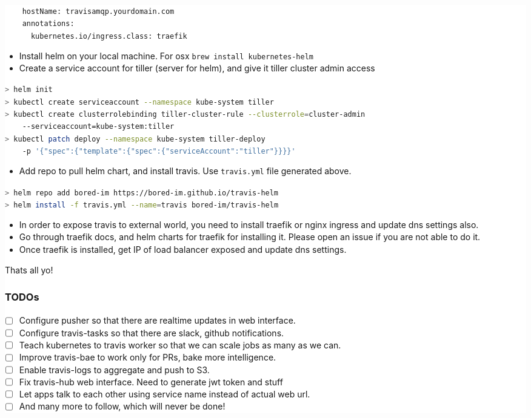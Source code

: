 ```
    hostName: travisamqp.yourdomain.com
    annotations:
      kubernetes.io/ingress.class: traefik
```

- Install helm on your local machine. For osx `brew install kubernetes-helm`
- Create a service account for tiller (server for helm), and give it tiller
  cluster admin access

~~~sh
> helm init
> kubectl create serviceaccount --namespace kube-system tiller
> kubectl create clusterrolebinding tiller-cluster-rule --clusterrole=cluster-admin
    --serviceaccount=kube-system:tiller
> kubectl patch deploy --namespace kube-system tiller-deploy
    -p '{"spec":{"template":{"spec":{"serviceAccount":"tiller"}}}}'
~~~

- Add repo to pull helm chart, and install travis. Use `travis.yml` file
  generated above.

~~~sh
> helm repo add bored-im https://bored-im.github.io/travis-helm
> helm install -f travis.yml --name=travis bored-im/travis-helm
~~~

- In order to expose travis to external world, you need to install traefik
  or nginx ingress and update dns settings also.
- Go through traefik docs, and helm charts for traefik for installing it.
  Please open an issue if you are not able to do it.
- Once traefik is installed, get IP of load balancer exposed and update
  dns settings.

Thats all yo!


### TODOs

- [ ] Configure pusher so that there are realtime updates in web interface.
- [ ] Configure travis-tasks so that there are slack, github notifications.
- [ ] Teach kubernetes to travis worker so that we can scale jobs as many
      as we can.
- [ ] Improve travis-bae to work only for PRs, bake more intelligence.
- [ ] Enable travis-logs to aggregate and push to S3.
- [ ] Fix travis-hub web interface. Need to generate jwt token and stuff
- [ ] Let apps talk to each other using service name instead of actual
      web url.
- [ ] And many more to follow, which will never be done!
